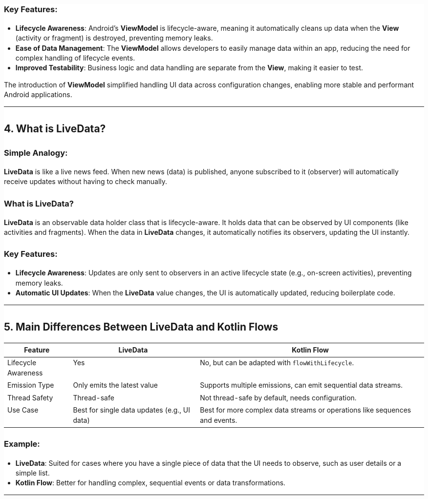 ### Key Features:
- **Lifecycle Awareness**: Android’s **ViewModel** is lifecycle-aware, meaning it automatically cleans up data when the **View** (activity or fragment) is destroyed, preventing memory leaks.
- **Ease of Data Management**: The **ViewModel** allows developers to easily manage data within an app, reducing the need for complex handling of lifecycle events.
- **Improved Testability**: Business logic and data handling are separate from the **View**, making it easier to test.

The introduction of **ViewModel** simplified handling UI data across configuration changes, enabling more stable and performant Android applications.

---

## 4. What is LiveData?

### Simple Analogy:
**LiveData** is like a live news feed. When new news (data) is published, anyone subscribed to it (observer) will automatically receive updates without having to check manually.

### What is LiveData?
**LiveData** is an observable data holder class that is lifecycle-aware. It holds data that can be observed by UI components (like activities and fragments). When the data in **LiveData** changes, it automatically notifies its observers, updating the UI instantly.

### Key Features:
- **Lifecycle Awareness**: Updates are only sent to observers in an active lifecycle state (e.g., on-screen activities), preventing memory leaks.
- **Automatic UI Updates**: When the **LiveData** value changes, the UI is automatically updated, reducing boilerplate code.

---

## 5. Main Differences Between LiveData and Kotlin Flows

| Feature               | **LiveData**                       | **Kotlin Flow**                           |
|-----------------------|------------------------------------|-------------------------------------------|
| Lifecycle Awareness   | Yes                                | No, but can be adapted with `flowWithLifecycle`. |
| Emission Type         | Only emits the latest value       | Supports multiple emissions, can emit sequential data streams. |
| Thread Safety         | Thread-safe                       | Not thread-safe by default, needs configuration. |
| Use Case              | Best for single data updates (e.g., UI data) | Best for more complex data streams or operations like sequences and events. |

### Example:
- **LiveData**: Suited for cases where you have a single piece of data that the UI needs to observe, such as user details or a simple list.
- **Kotlin Flow**: Better for handling complex, sequential events or data transformations.

---
